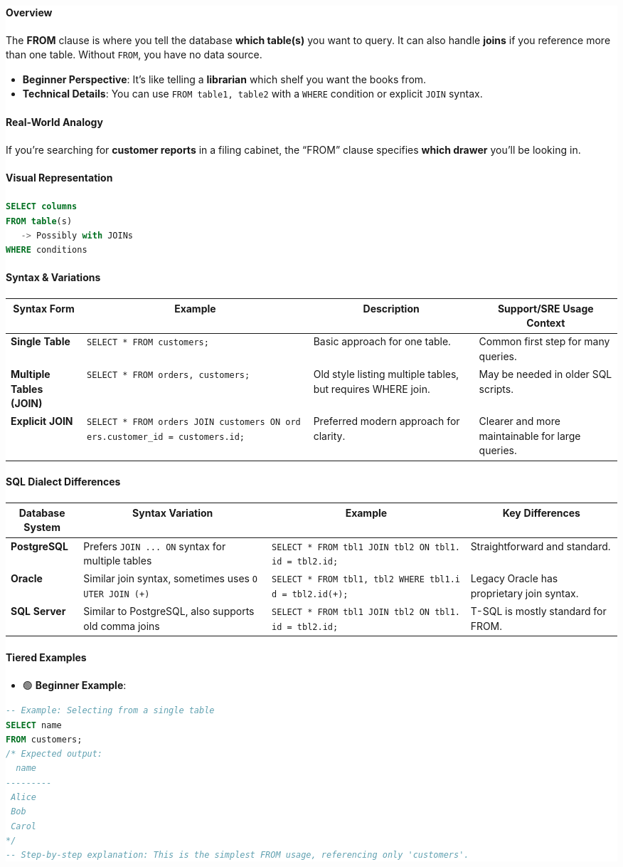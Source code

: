 #### Overview

The **FROM** clause is where you tell the database **which table(s)** you want to query. It can also handle **joins** if you reference more than one table. Without `FROM`, you have no data source.

- **Beginner Perspective**: It’s like telling a **librarian** which shelf you want the books from.  
- **Technical Details**: You can use `FROM table1, table2` with a `WHERE` condition or explicit `JOIN` syntax.

#### Real-World Analogy

If you’re searching for **customer reports** in a filing cabinet, the “FROM” clause specifies **which drawer** you’ll be looking in.

#### Visual Representation

```sql
SELECT columns
FROM table(s) 
   -> Possibly with JOINs
WHERE conditions
```

#### Syntax & Variations

| Syntax Form               | Example                                       | Description                                                         | Support/SRE Usage Context                          |
|---------------------------|-----------------------------------------------|---------------------------------------------------------------------|----------------------------------------------------|
| **Single Table**          | `SELECT * FROM customers;`                   | Basic approach for one table.                                       | Common first step for many queries.               |
| **Multiple Tables (JOIN)**| `SELECT * FROM orders, customers;`           | Old style listing multiple tables, but requires WHERE join.         | May be needed in older SQL scripts.               |
| **Explicit JOIN**         | `SELECT * FROM orders JOIN customers ON orders.customer_id = customers.id;` | Preferred modern approach for clarity.                              | Clearer and more maintainable for large queries.  |

#### SQL Dialect Differences

| Database System | Syntax Variation                                        | Example                                                     | Key Differences                      |
|-----------------|---------------------------------------------------------|-------------------------------------------------------------|--------------------------------------|
| **PostgreSQL**  | Prefers `JOIN ... ON` syntax for multiple tables        | `SELECT * FROM tbl1 JOIN tbl2 ON tbl1.id = tbl2.id;`        | Straightforward and standard.         |
| **Oracle**      | Similar join syntax, sometimes uses `OUTER JOIN (+)`    | `SELECT * FROM tbl1, tbl2 WHERE tbl1.id = tbl2.id(+);`      | Legacy Oracle has proprietary join syntax. |
| **SQL Server**  | Similar to PostgreSQL, also supports old comma joins    | `SELECT * FROM tbl1 JOIN tbl2 ON tbl1.id = tbl2.id;`        | T-SQL is mostly standard for FROM.    |

#### Tiered Examples

- 🟢 **Beginner Example**:

```sql
-- Example: Selecting from a single table
SELECT name 
FROM customers;
/* Expected output:
  name
---------
 Alice
 Bob
 Carol
*/
-- Step-by-step explanation: This is the simplest FROM usage, referencing only 'customers'.
```
